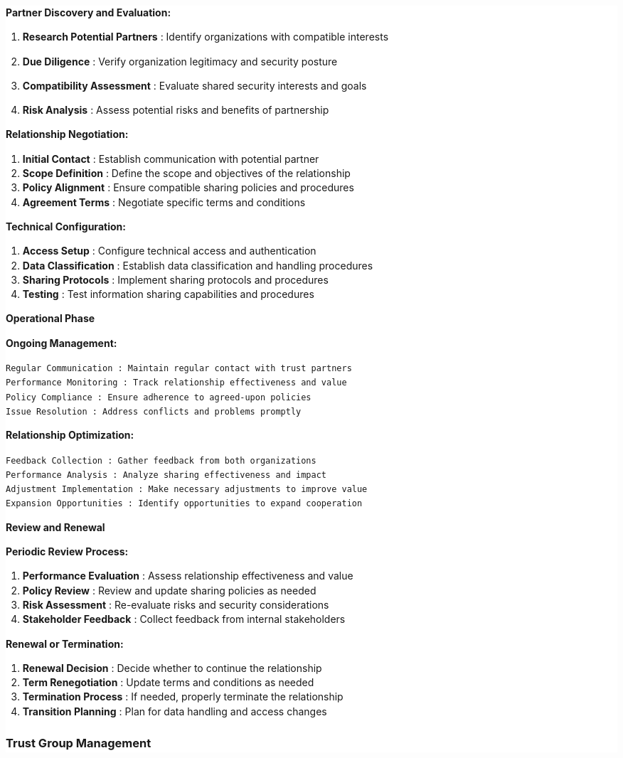 **Partner Discovery and Evaluation:**

1. **Research Potential Partners** : Identify organizations with compatible interests
2. **Due Diligence** : Verify organization legitimacy and security posture
3. **Compatibility Assessment** : Evaluate shared security interests and goals


4. **Risk Analysis** : Assess potential risks and benefits of partnership

**Relationship Negotiation:**

1. **Initial Contact** : Establish communication with potential partner
2. **Scope Definition** : Define the scope and objectives of the relationship
3. **Policy Alignment** : Ensure compatible sharing policies and procedures
4. **Agreement Terms** : Negotiate specific terms and conditions

**Technical Configuration:**

1. **Access Setup** : Configure technical access and authentication
2. **Data Classification** : Establish data classification and handling procedures
3. **Sharing Protocols** : Implement sharing protocols and procedures
4. **Testing** : Test information sharing capabilities and procedures

**Operational Phase**

**Ongoing Management:**

```
Regular Communication : Maintain regular contact with trust partners
Performance Monitoring : Track relationship effectiveness and value
Policy Compliance : Ensure adherence to agreed-upon policies
Issue Resolution : Address conflicts and problems promptly
```
**Relationship Optimization:**

```
Feedback Collection : Gather feedback from both organizations
Performance Analysis : Analyze sharing effectiveness and impact
Adjustment Implementation : Make necessary adjustments to improve value
Expansion Opportunities : Identify opportunities to expand cooperation
```
**Review and Renewal**

**Periodic Review Process:**

1. **Performance Evaluation** : Assess relationship effectiveness and value
2. **Policy Review** : Review and update sharing policies as needed
3. **Risk Assessment** : Re-evaluate risks and security considerations
4. **Stakeholder Feedback** : Collect feedback from internal stakeholders

**Renewal or Termination:**


1. **Renewal Decision** : Decide whether to continue the relationship
2. **Term Renegotiation** : Update terms and conditions as needed
3. **Termination Process** : If needed, properly terminate the relationship
4. **Transition Planning** : Plan for data handling and access changes

### Trust Group Management
